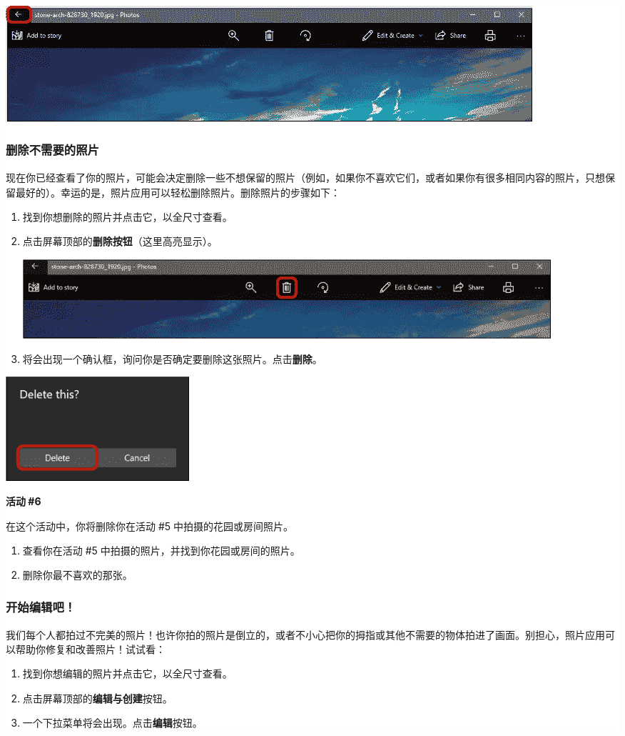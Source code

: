 ![Image](img/f081-03.jpg)

### 删除不需要的照片

现在你已经查看了你的照片，可能会决定删除一些不想保留的照片（例如，如果你不喜欢它们，或者如果你有很多相同内容的照片，只想保留最好的）。幸运的是，照片应用可以轻松删除照片。删除照片的步骤如下：

1.  找到你想删除的照片并点击它，以全尺寸查看。

1.  点击屏幕顶部的**删除按钮**（这里高亮显示）。

    ![Image](img/f082-01.jpg)

1.  将会出现一个确认框，询问你是否确定要删除这张照片。点击**删除**。

![Image](img/f082-02.jpg)

**活动 #6**

在这个活动中，你将删除你在活动 #5 中拍摄的花园或房间照片。

1.  查看你在活动 #5 中拍摄的照片，并找到你花园或房间的照片。

1.  删除你最不喜欢的那张。

### 开始编辑吧！

我们每个人都拍过不完美的照片！也许你拍的照片是倒立的，或者不小心把你的拇指或其他不需要的物体拍进了画面。别担心，照片应用可以帮助你修复和改善照片！试试看：

1.  找到你想编辑的照片并点击它，以全尺寸查看。

1.  点击屏幕顶部的**编辑与创建**按钮。

1.  一个下拉菜单将会出现。点击**编辑**按钮。
